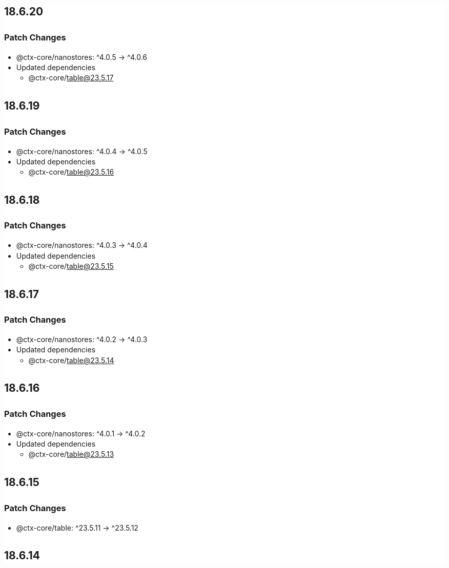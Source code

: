 ## 18.6.20

### Patch Changes

- @ctx-core/nanostores: ^4.0.5 -> ^4.0.6
- Updated dependencies
  - @ctx-core/table@23.5.17

## 18.6.19

### Patch Changes

- @ctx-core/nanostores: ^4.0.4 -> ^4.0.5
- Updated dependencies
  - @ctx-core/table@23.5.16

## 18.6.18

### Patch Changes

- @ctx-core/nanostores: ^4.0.3 -> ^4.0.4
- Updated dependencies
  - @ctx-core/table@23.5.15

## 18.6.17

### Patch Changes

- @ctx-core/nanostores: ^4.0.2 -> ^4.0.3
- Updated dependencies
  - @ctx-core/table@23.5.14

## 18.6.16

### Patch Changes

- @ctx-core/nanostores: ^4.0.1 -> ^4.0.2
- Updated dependencies
  - @ctx-core/table@23.5.13

## 18.6.15

### Patch Changes

- @ctx-core/table: ^23.5.11 -> ^23.5.12

## 18.6.14
